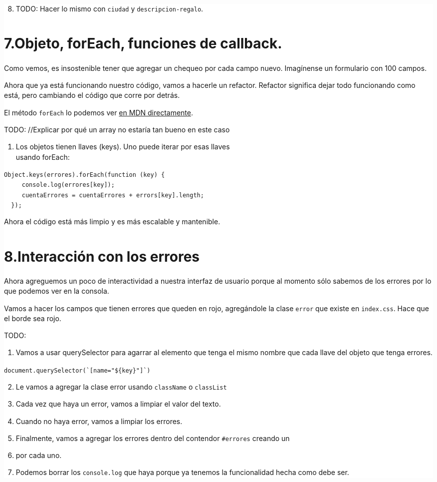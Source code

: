 8. TODO: Hacer lo mismo con `ciudad` y `descripcion-regalo`.

# 7.Objeto, forEach, funciones de callback.

Como vemos, es insostenible tener que agregar un chequeo por cada campo nuevo.
Imagínense un formulario con 100 campos.

Ahora que ya está funcionando nuestro código, vamos a hacerle un refactor.
Refactor significa dejar todo funcionando como está, pero cambiando el código
que corre por detrás.

El método `forEach` lo podemos ver
[en MDN directamente](https://developer.mozilla.org/en-US/docs/Web/JavaScript/Reference/Global_Objects/Array/forEach).

TODO: //Explicar por qué un array no estaría tan bueno en este caso

1. Los objetos tienen llaves (keys). Uno puede iterar por esas llaves  
   usando forEach:

```
Object.keys(errores).forEach(function (key) {
     console.log(errores[key]);
     cuentaErrores = cuentaErrores + errors[key].length;
  });
```

Ahora el código está más limpio y es más escalable y mantenible.

# 8.Interacción con los errores

Ahora agreguemos un poco de interactividad a nuestra interfaz de usuario porque
al momento sólo sabemos de los errores por lo que podemos ver en la consola.

Vamos a hacer los campos que tienen errores que queden en rojo, agregándole la
clase `error` que existe en `index.css`. Hace que el borde sea rojo.

TODO:

1. Vamos a usar querySelector para agarrar al elemento que tenga el mismo nombre
   que cada llave del objeto que tenga errores.

```
document.querySelector(`[name="${key}"]`)
```

2. Le vamos a agregar la clase error usando `className` o `classList`

3. Cada vez que haya un error, vamos a limpiar el valor del texto.

4. Cuando no haya error, vamos a limpiar los errores.

5. Finalmente, vamos a agregar los errores dentro del contendor `#errores`
   creando un <li> por cada uno.

6. Podemos borrar los `console.log` que haya porque ya tenemos la funcionalidad
   hecha como debe ser.
